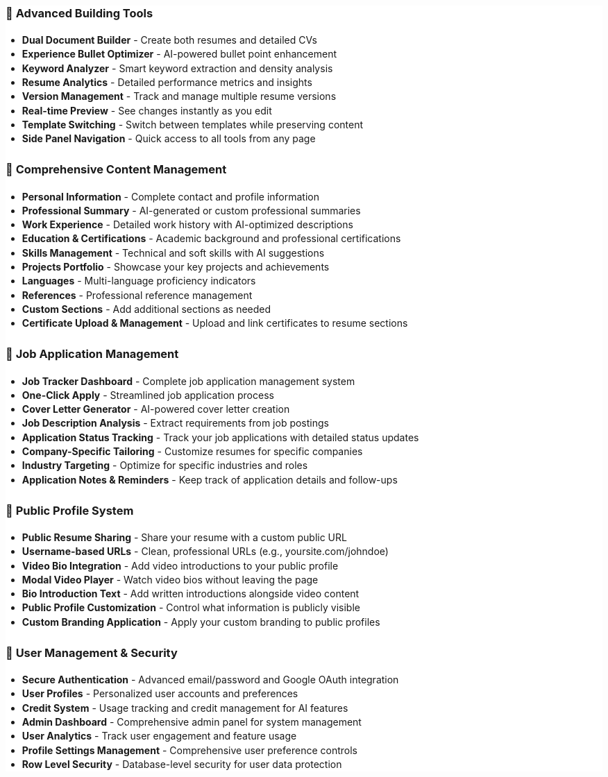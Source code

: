### 🔧 **Advanced Building Tools**
- **Dual Document Builder** - Create both resumes and detailed CVs
- **Experience Bullet Optimizer** - AI-powered bullet point enhancement
- **Keyword Analyzer** - Smart keyword extraction and density analysis
- **Resume Analytics** - Detailed performance metrics and insights
- **Version Management** - Track and manage multiple resume versions
- **Real-time Preview** - See changes instantly as you edit
- **Template Switching** - Switch between templates while preserving content
- **Side Panel Navigation** - Quick access to all tools from any page

### 📝 **Comprehensive Content Management**
- **Personal Information** - Complete contact and profile information
- **Professional Summary** - AI-generated or custom professional summaries
- **Work Experience** - Detailed work history with AI-optimized descriptions
- **Education & Certifications** - Academic background and professional certifications
- **Skills Management** - Technical and soft skills with AI suggestions
- **Projects Portfolio** - Showcase your key projects and achievements
- **Languages** - Multi-language proficiency indicators
- **References** - Professional reference management
- **Custom Sections** - Add additional sections as needed
- **Certificate Upload & Management** - Upload and link certificates to resume sections

### 💼 **Job Application Management**
- **Job Tracker Dashboard** - Complete job application management system
- **One-Click Apply** - Streamlined job application process
- **Cover Letter Generator** - AI-powered cover letter creation
- **Job Description Analysis** - Extract requirements from job postings
- **Application Status Tracking** - Track your job applications with detailed status updates
- **Company-Specific Tailoring** - Customize resumes for specific companies
- **Industry Targeting** - Optimize for specific industries and roles
- **Application Notes & Reminders** - Keep track of application details and follow-ups

### 👤 **Public Profile System**
- **Public Resume Sharing** - Share your resume with a custom public URL
- **Username-based URLs** - Clean, professional URLs (e.g., yoursite.com/johndoe)
- **Video Bio Integration** - Add video introductions to your public profile
- **Modal Video Player** - Watch video bios without leaving the page
- **Bio Introduction Text** - Add written introductions alongside video content
- **Public Profile Customization** - Control what information is publicly visible
- **Custom Branding Application** - Apply your custom branding to public profiles

### 🔐 **User Management & Security**
- **Secure Authentication** - Advanced email/password and Google OAuth integration
- **User Profiles** - Personalized user accounts and preferences
- **Credit System** - Usage tracking and credit management for AI features
- **Admin Dashboard** - Comprehensive admin panel for system management
- **User Analytics** - Track user engagement and feature usage
- **Profile Settings Management** - Comprehensive user preference controls
- **Row Level Security** - Database-level security for user data protection
